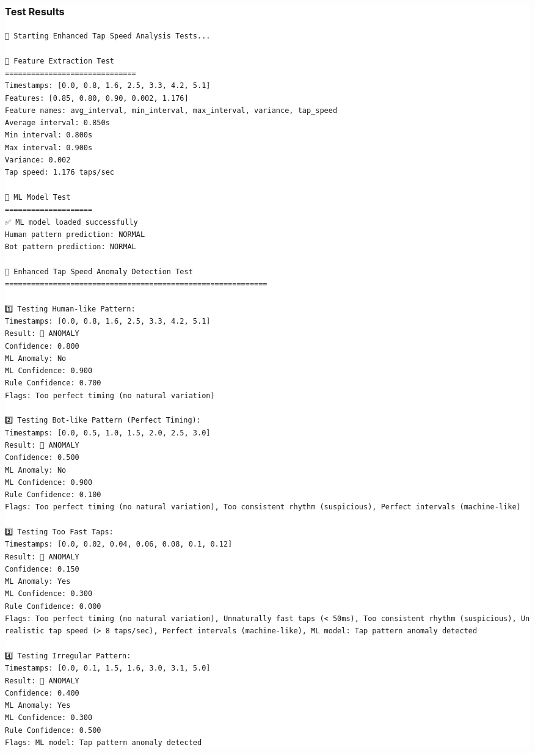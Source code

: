 ### **Test Results**
```
🚀 Starting Enhanced Tap Speed Analysis Tests...

🔧 Feature Extraction Test
==============================
Timestamps: [0.0, 0.8, 1.6, 2.5, 3.3, 4.2, 5.1]
Features: [0.85, 0.80, 0.90, 0.002, 1.176]
Feature names: avg_interval, min_interval, max_interval, variance, tap_speed
Average interval: 0.850s
Min interval: 0.800s
Max interval: 0.900s
Variance: 0.002
Tap speed: 1.176 taps/sec

🤖 ML Model Test
====================
✅ ML model loaded successfully
Human pattern prediction: NORMAL
Bot pattern prediction: NORMAL

🧪 Enhanced Tap Speed Anomaly Detection Test
============================================================

1️⃣ Testing Human-like Pattern:
Timestamps: [0.0, 0.8, 1.6, 2.5, 3.3, 4.2, 5.1]
Result: 🚨 ANOMALY
Confidence: 0.800
ML Anomaly: No
ML Confidence: 0.900
Rule Confidence: 0.700
Flags: Too perfect timing (no natural variation)

2️⃣ Testing Bot-like Pattern (Perfect Timing):
Timestamps: [0.0, 0.5, 1.0, 1.5, 2.0, 2.5, 3.0]
Result: 🚨 ANOMALY
Confidence: 0.500
ML Anomaly: No
ML Confidence: 0.900
Rule Confidence: 0.100
Flags: Too perfect timing (no natural variation), Too consistent rhythm (suspicious), Perfect intervals (machine-like)

3️⃣ Testing Too Fast Taps:
Timestamps: [0.0, 0.02, 0.04, 0.06, 0.08, 0.1, 0.12]
Result: 🚨 ANOMALY
Confidence: 0.150
ML Anomaly: Yes
ML Confidence: 0.300
Rule Confidence: 0.000
Flags: Too perfect timing (no natural variation), Unnaturally fast taps (< 50ms), Too consistent rhythm (suspicious), Unrealistic tap speed (> 8 taps/sec), Perfect intervals (machine-like), ML model: Tap pattern anomaly detected

4️⃣ Testing Irregular Pattern:
Timestamps: [0.0, 0.1, 1.5, 1.6, 3.0, 3.1, 5.0]
Result: 🚨 ANOMALY
Confidence: 0.400
ML Anomaly: Yes
ML Confidence: 0.300
Rule Confidence: 0.500
Flags: ML model: Tap pattern anomaly detected

```